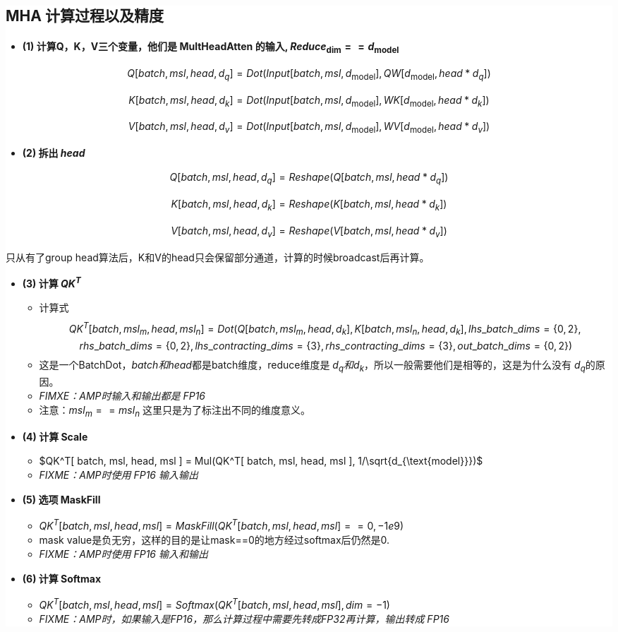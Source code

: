 ## MHA 计算过程以及精度

* __(1) 计算Q，K，V三个变量，他们是 MultHeadAtten 的输入, $Reduce_{\text{dim}}==d_{\text{model}}$__

$$
Q[ batch, msl, head, d_q ] = Dot(Input[ batch, msl, d_{\text{model}} ], QW[ d_{\text{model}}, head * d_q ])
$$

$$
K[ batch, msl, head, d_k ] = Dot(Input[ batch, msl, d_{\text{model}} ], WK[ d_{\text{model}}, head * d_k ])
$$

$$
V[ batch, msl, head, d_v ] = Dot(Input[ batch, msl, d_{\text{model}} ], WV[ d_{\text{model}}, head * d_v ])
$$

* __(2) 拆出 $head$__

$$
Q[ batch, msl, head, d_q ] = Reshape(Q[ batch, msl, head * d_q ])
$$

$$
K[ batch, msl, head, d_k ] = Reshape(K[ batch, msl, head * d_k ])
$$

$$
V[ batch, msl, head, d_v ] = Reshape(V[ batch, msl, head * d_v ])
$$

只从有了group head算法后，K和V的head只会保留部分通道，计算的时候broadcast后再计算。

* __(3) 计算 $QK^T$__
  * 计算式
  $$
  QK^T[ batch, msl_m, head, msl_n ] = Dot(Q[ batch, msl_m, head, d_k ], K[ batch, msl_n, head, d_k ], lhs\_batch\_dims=\{0,2\}, rhs\_batch\_dims=\{0,2\}, lhs\_contracting\_dims=\{3\}, rhs\_contracting\_dims=\{3\}, out\_batch\_dims=\{0,2\})
  $$
  * 这是一个BatchDot，$batch和head$都是batch维度，reduce维度是 $d_q和d_k$，所以一般需要他们是相等的，这是为什么没有 $d_q$的原因。
  * _FIMXE：AMP时输入和输出都是 FP16_
  * 注意：$msl_m==msl_n$ 这里只是为了标注出不同的维度意义。

* __(4) 计算 Scale__
  * $QK^T[ batch, msl, head, msl ] = Mul(QK^T[ batch, msl, head, msl ], 1/\sqrt{d_{\text{model}}})$
  * _FIXME：AMP时使用 FP16 输入输出_
  
* __(5) 选项 MaskFill__
  * $QK^T[ batch, msl, head, msl ] = MaskFill(QK^T[ batch, msl, head, msl ] == 0, -1e9)$
  * mask value是负无穷，这样的目的是让mask==0的地方经过softmax后仍然是0.
  * _FIXME：AMP时使用 FP16 输入和输出_

* __(6) 计算 Softmax__
  * $QK^T[ batch, msl, head, msl ] = Softmax(QK^T[ batch, msl, head, msl ], dim=-1)$
  * _FIXME：AMP时，如果输入是FP16，那么计算过程中需要先转成FP32再计算，输出转成 FP16_
